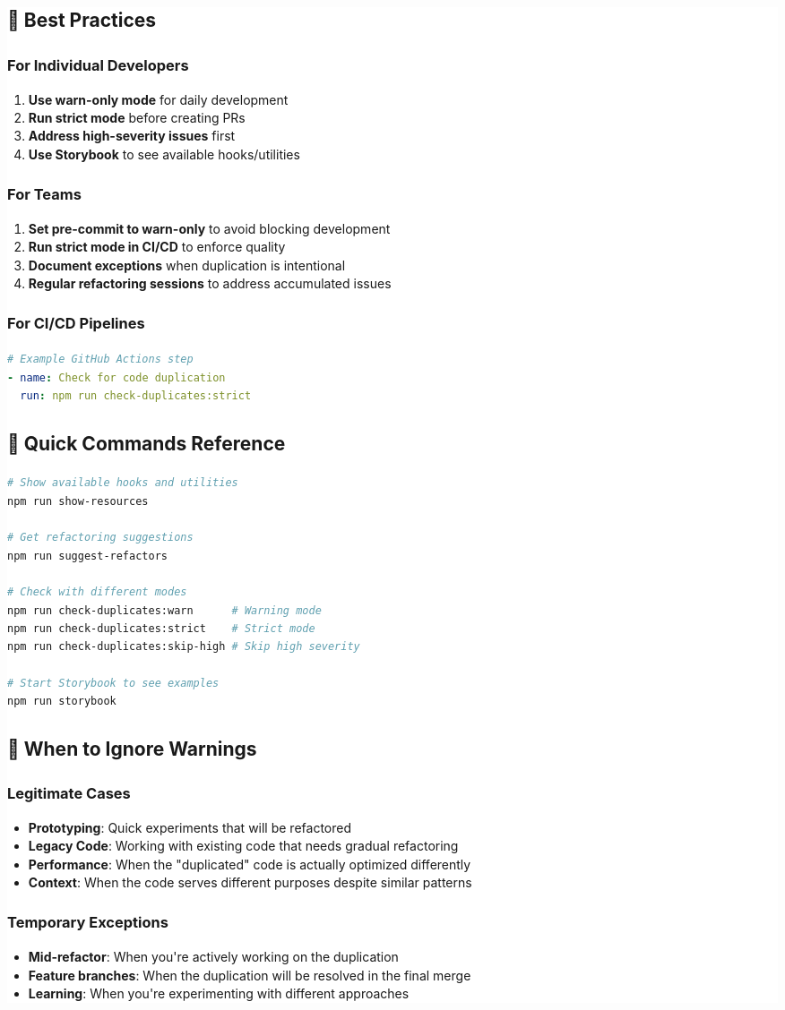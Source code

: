 ## 🎯 Best Practices

### **For Individual Developers**
1. **Use warn-only mode** for daily development
2. **Run strict mode** before creating PRs
3. **Address high-severity issues** first
4. **Use Storybook** to see available hooks/utilities

### **For Teams**
1. **Set pre-commit to warn-only** to avoid blocking development
2. **Run strict mode in CI/CD** to enforce quality
3. **Document exceptions** when duplication is intentional
4. **Regular refactoring sessions** to address accumulated issues

### **For CI/CD Pipelines**
```yaml
# Example GitHub Actions step
- name: Check for code duplication
  run: npm run check-duplicates:strict
```

## 🚀 Quick Commands Reference

```bash
# Show available hooks and utilities
npm run show-resources

# Get refactoring suggestions
npm run suggest-refactors

# Check with different modes
npm run check-duplicates:warn      # Warning mode
npm run check-duplicates:strict    # Strict mode
npm run check-duplicates:skip-high # Skip high severity

# Start Storybook to see examples
npm run storybook
```

## 🤔 When to Ignore Warnings

### **Legitimate Cases**
- **Prototyping**: Quick experiments that will be refactored
- **Legacy Code**: Working with existing code that needs gradual refactoring
- **Performance**: When the "duplicated" code is actually optimized differently
- **Context**: When the code serves different purposes despite similar patterns

### **Temporary Exceptions**
- **Mid-refactor**: When you're actively working on the duplication
- **Feature branches**: When the duplication will be resolved in the final merge
- **Learning**: When you're experimenting with different approaches

